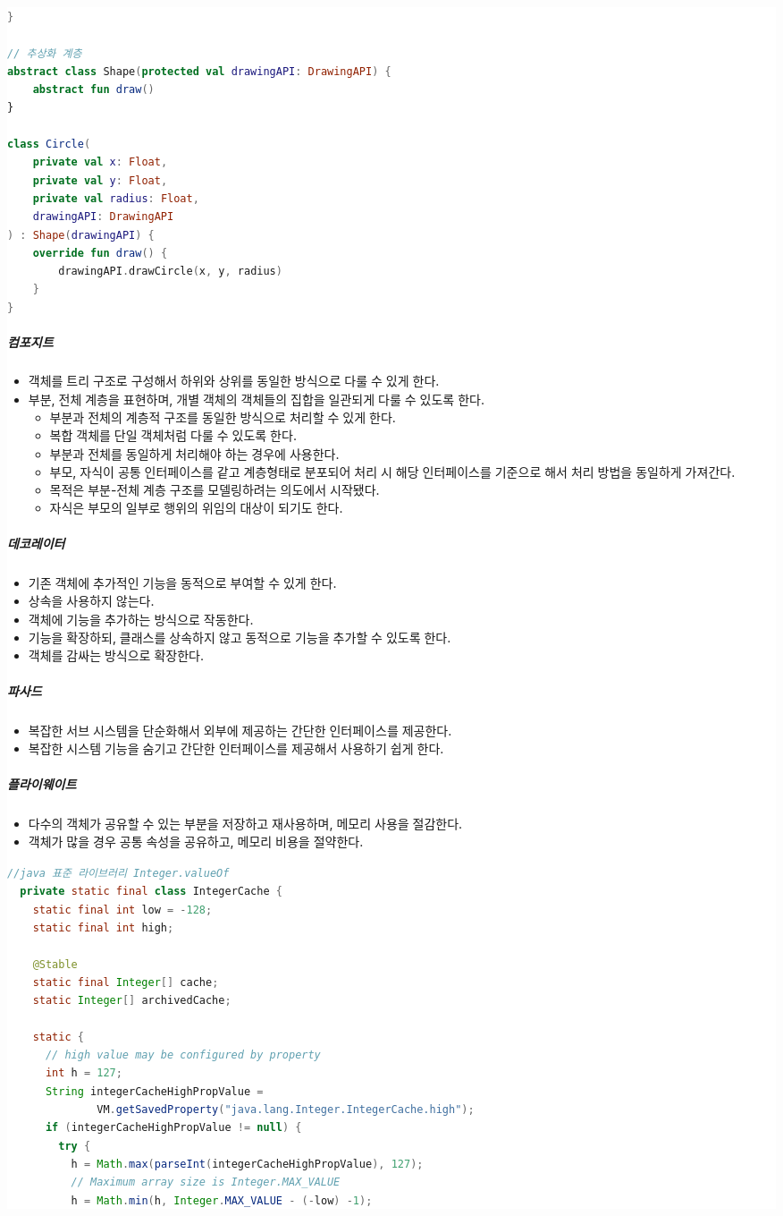 ```kotlin
}

// 추상화 계층
abstract class Shape(protected val drawingAPI: DrawingAPI) {
    abstract fun draw()
}

class Circle(
    private val x: Float,
    private val y: Float,
    private val radius: Float,
    drawingAPI: DrawingAPI
) : Shape(drawingAPI) {
    override fun draw() {
        drawingAPI.drawCircle(x, y, radius)
    }
}
```

##### 컴포지트
- 객체를 트리 구조로 구성해서 하위와 상위를 동일한 방식으로 다룰 수 있게 한다.
- 부분, 전체 계층을 표현하며, 개별 객체의 객체들의 집합을 일관되게 다룰 수 있도록 한다.
  - 부분과 전체의 계층적 구조를 동일한 방식으로 처리할 수 있게 한다.
  - 복합 객체를 단일 객체처럼 다룰 수 있도록 한다.
  - 부분과 전체를 동일하게 처리해야 하는 경우에 사용한다.
  - 부모, 자식이 공통 인터페이스를 같고 계층형태로 분포되어 처리 시 해당 인터페이스를 기준으로 해서 처리 방법을 동일하게 가져간다.
  - 목적은 부분-전체 계층 구조를 모델링하려는 의도에서 시작됐다.
  - 자식은 부모의 일부로 행위의 위임의 대상이 되기도 한다.

##### 데코레이터
- 기존 객체에 추가적인 기능을 동적으로 부여할 수 있게 한다.
- 상속을 사용하지 않는다.
- 객체에 기능을 추가하는 방식으로 작동한다.
- 기능을 확장하되, 클래스를 상속하지 않고 동적으로 기능을 추가할 수 있도록 한다.
- 객체를 감싸는 방식으로 확장한다.

##### 파사드
- 복잡한 서브 시스템을 단순화해서 외부에 제공하는 간단한 인터페이스를 제공한다.
- 복잡한 시스템 기능을 숨기고 간단한 인터페이스를 제공해서 사용하기 쉽게 한다.

##### 플라이웨이트
- 다수의 객체가 공유할 수 있는 부분을 저장하고 재사용하며, 메모리 사용을 절감한다.
- 객체가 많을 경우 공통 속성을 공유하고, 메모리 비용을 절약한다.

```java
//java 표준 라이브러리 Integer.valueOf
  private static final class IntegerCache {
    static final int low = -128;
    static final int high;
  
    @Stable
    static final Integer[] cache;
    static Integer[] archivedCache;
  
    static {
      // high value may be configured by property
      int h = 127;
      String integerCacheHighPropValue =
              VM.getSavedProperty("java.lang.Integer.IntegerCache.high");
      if (integerCacheHighPropValue != null) {
        try {
          h = Math.max(parseInt(integerCacheHighPropValue), 127);
          // Maximum array size is Integer.MAX_VALUE
          h = Math.min(h, Integer.MAX_VALUE - (-low) -1);
```
